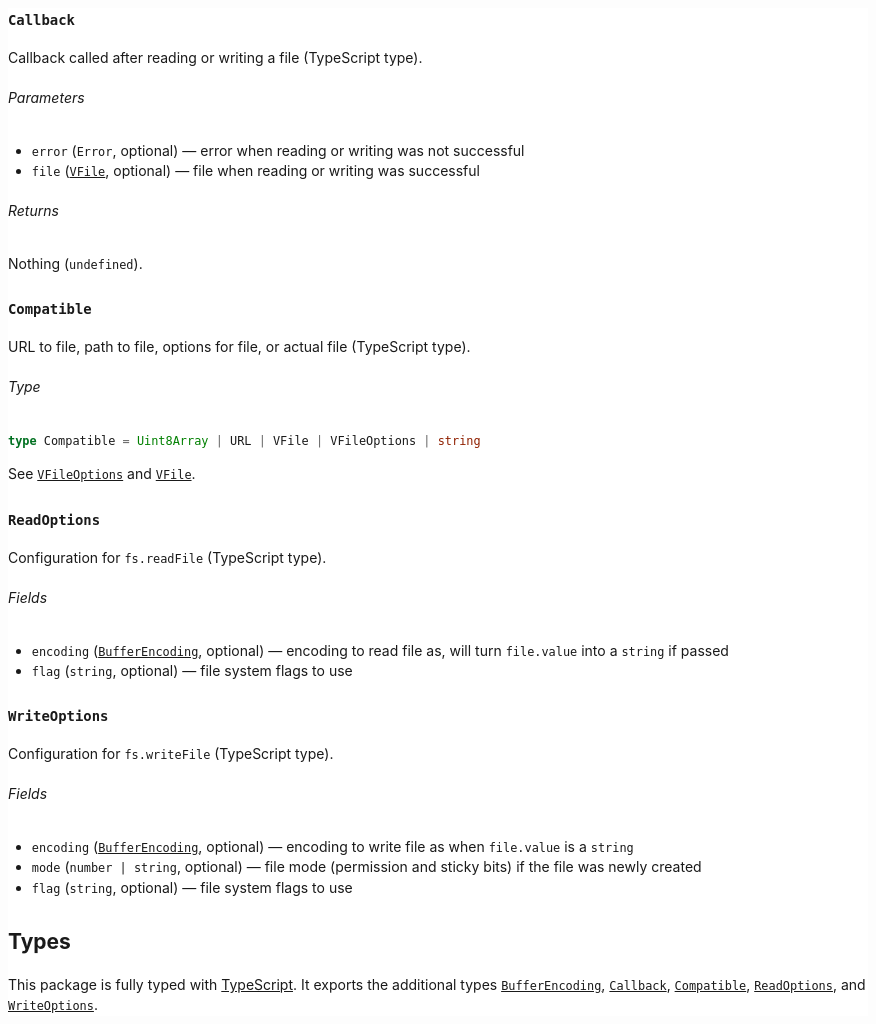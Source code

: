### `Callback`

Callback called after reading or writing a file (TypeScript type).

###### Parameters

*   `error` (`Error`, optional)
    — error when reading or writing was not successful
*   `file` ([`VFile`][vfile], optional)
    — file when reading or writing was successful

###### Returns

Nothing (`undefined`).

### `Compatible`

URL to file, path to file, options for file, or actual file (TypeScript type).

###### Type

```ts
type Compatible = Uint8Array | URL | VFile | VFileOptions | string
```

See [`VFileOptions`][vfile-options] and [`VFile`][vfile].

### `ReadOptions`

Configuration for `fs.readFile` (TypeScript type).

###### Fields

*   `encoding` ([`BufferEncoding`][api-buffer-encoding], optional)
    — encoding to read file as, will turn `file.value` into a `string` if passed
*   `flag` (`string`, optional)
    — file system flags to use

### `WriteOptions`

Configuration for `fs.writeFile` (TypeScript type).

###### Fields

*   `encoding` ([`BufferEncoding`][api-buffer-encoding], optional)
    — encoding to write file as when `file.value` is a `string`
*   `mode` (`number | string`, optional)
    — file mode (permission and sticky bits) if the file was newly created
*   `flag` (`string`, optional)
    — file system flags to use

## Types

This package is fully typed with [TypeScript][].
It exports the additional types
[`BufferEncoding`][api-buffer-encoding],
[`Callback`][api-callback],
[`Compatible`][api-compatible],
[`ReadOptions`][api-read-options], and
[`WriteOptions`][api-write-options].


[build-badge]: https://github.com/vfile/to-vfile/workflows/main/badge.svg
[build]: https://github.com/vfile/to-vfile/actions
[coverage-badge]: https://img.shields.io/codecov/c/github/vfile/to-vfile.svg
[coverage]: https://codecov.io/github/vfile/to-vfile
[downloads-badge]: https://img.shields.io/npm/dm/to-vfile.svg
[downloads]: https://www.npmjs.com/package/to-vfile
[sponsors-badge]: https://opencollective.com/unified/sponsors/badge.svg
[backers-badge]: https://opencollective.com/unified/backers/badge.svg
[collective]: https://opencollective.com/unified
[chat-badge]: https://img.shields.io/badge/chat-discussions-success.svg
[chat]: https://github.com/vfile/vfile/discussions
[npm]: https://docs.npmjs.com/cli/install
[esm]: https://gist.github.com/sindresorhus/a39789f98801d908bbc7ff3ecc99d99c
[esmsh]: https://esm.sh
[typescript]: https://www.typescriptlang.org
[contributing]: https://github.com/vfile/.github/blob/main/contributing.md
[support]: https://github.com/vfile/.github/blob/main/support.md
[health]: https://github.com/vfile/.github
[coc]: https://github.com/vfile/.github/blob/main/code-of-conduct.md
[license]: license
[author]: https://wooorm.com
[vfile]: https://github.com/vfile/vfile
[vfile-options]: https://github.com/vfile/vfile#options
[promise]: https://developer.mozilla.org/Web/JavaScript/Reference/Global_Objects/Promise
[api-read]: #readdescription-options-callback
[api-read-sync]: #readsyncdescription-options
[api-to-vfile]: #tovfiledescription
[api-write]: #writedescription-options-callback
[api-write-sync]: #writesyncdescription-options
[api-buffer-encoding]: #bufferencoding
[api-callback]: #callback
[api-compatible]: #compatible
[api-read-options]: #readoptions
[api-write-options]: #writeoptions